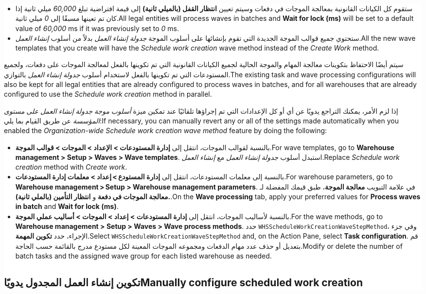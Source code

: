- <span data-ttu-id="b0803-122">ستقوم كل الكيانات القانونية بمعالجة الموجات في دفعات وسيتم تعيين **انتظار القفل (بالميلي ثانية)** إلى قيمة افتراضية تبلغ *60,000* ميلي ثانية إذا كان تم تعينها مسبقًا إلى *0* ميلي ثانية.</span><span class="sxs-lookup"><span data-stu-id="b0803-122">All legal entities will process waves in batches and **Wait for lock (ms)** will be set to a default value of *60,000* ms if it was previously set to *0* ms.</span></span>
- <span data-ttu-id="b0803-123">ستحتوي جميع قوالب الموجة الجديدة التي تقوم بإنشائها على أسلوب الموجة *جدولة إنشاء العمل* بدلاً من أسلوب *إنشاء العمل*.</span><span class="sxs-lookup"><span data-stu-id="b0803-123">All the new wave templates that you create will have the *Schedule work creation* wave method instead of the *Create Work* method.</span></span>

<span data-ttu-id="b0803-124">سيتم أيضًا الاحتفاظ بتكوينات معالجة المهام والموجة الحالية لجميع الكيانات القانونية التي تم تكوينها بالفعل لمعالجة الموجات على دفعات، ولجميع المستودعات التي تم تكوينها بالفعل لاستخدام أسلوب *جدولة إنشاء العمل* بالتوازي.</span><span class="sxs-lookup"><span data-stu-id="b0803-124">The existing task and wave processing configurations will also be kept for all legal entities that are already configured to process waves in batches, and for all warehouses that are already configured to use the *Schedule work creation* method in parallel.</span></span>

<span data-ttu-id="b0803-125">إذا لزم الأمر، يمكنك التراجع يدويًا عن أي أو كل الإعدادات التي تم إجراؤها تلقائيًا عند تمكين ميزة *أسلوب موجة جدولة إنشاء العمل على مستوى المؤسسة* عن طريق القيام بما يلي:</span><span class="sxs-lookup"><span data-stu-id="b0803-125">If necessary, you can manually revert any or all of the settings made automatically when you enabled the *Organization-wide Schedule work creation wave method* feature by doing the following:</span></span>

- <span data-ttu-id="b0803-126">بالنسبة لقوالب الموجات، انتقل إلى **إدارة المستودعات \> الإعداد \> الموجات \> قوالب الموجة**.</span><span class="sxs-lookup"><span data-stu-id="b0803-126">For wave templates, go to **Warehouse management \> Setup \> Waves \> Wave templates**.</span></span> <span data-ttu-id="b0803-127">استبدل أسلوب *جدولة إنشاء العمل* مع *إنشاء العمل*.</span><span class="sxs-lookup"><span data-stu-id="b0803-127">Replace *Schedule work creation* method with *Create work*.</span></span>
- <span data-ttu-id="b0803-128">بالنسبة إلى معلمات المستودعات، انتقل إلى **إدارة المستودع \> إعداد \> معلمات إدارة المستودعات**.</span><span class="sxs-lookup"><span data-stu-id="b0803-128">For warehouse parameters, go to **Warehouse management \> Setup \> Warehouse management parameters**.</span></span> <span data-ttu-id="b0803-129">في علامة التبويب **معالجة الموجة**، طبق قيمك المفضلة لـ **معالجة الموجات في دفعة** و **انتظار التأمين (بالملي ثانية).**.</span><span class="sxs-lookup"><span data-stu-id="b0803-129">On the **Wave processing** tab, apply your preferred values for **Process waves in batch** and **Wait for lock (ms)**.</span></span>
- <span data-ttu-id="b0803-130">بالنسبة لأساليب الموجات، انتقل إلى **إدارة المستودعات \> إعداد \> الموجات \> أساليب عملي الموجة**.</span><span class="sxs-lookup"><span data-stu-id="b0803-130">For the wave methods, go to **Warehouse management \> Setup \> Waves \> Wave process methods**.</span></span> <span data-ttu-id="b0803-131">حدد `WHSScheduleWorkCreationWaveStepMethod`، وفي جزء الإجراء، حدد **تكوين المهمة**.</span><span class="sxs-lookup"><span data-stu-id="b0803-131">Select `WHSScheduleWorkCreationWaveStepMethod` and, on the Action Pane, select **Task configuration**.</span></span> <span data-ttu-id="b0803-132">قم بتعديل أو حذف عدد مهام الدفعات ومجموعه الموجات المعينة لكل مستودع مدرج بالقائمة حسب الحاجة.</span><span class="sxs-lookup"><span data-stu-id="b0803-132">Modify or delete the number of batch tasks and the assigned wave group for each listed warehouse as needed.</span></span>

## <a name="manually-configure-scheduled-work-creation"></a><span data-ttu-id="b0803-133">تكوين إنشاء العمل المجدول يدويًا</span><span class="sxs-lookup"><span data-stu-id="b0803-133">Manually configure scheduled work creation</span></span>
